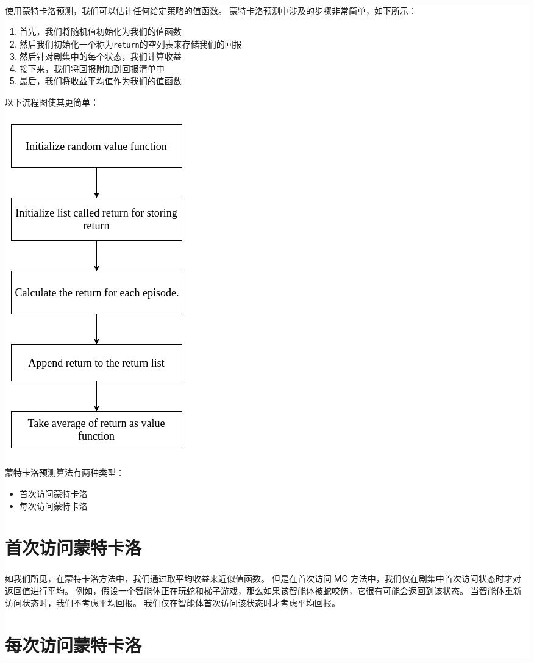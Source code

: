 使用蒙特卡洛预测，我们可以估计任何给定策略的值函数。 蒙特卡洛预测中涉及的步骤非常简单，如下所示：

1.  首先，我们将随机值初始化为我们的值函数
2.  然后我们初始化一个称为`return`的空列表来存储我们的回报
3.  然后针对剧集中的每个状态，我们计算收益
4.  接下来，我们将回报附加到回报清单中
5.  最后，我们将收益平均值作为我们的值函数

以下流程图使其更简单：

![](img/00098.gif)

蒙特卡洛预测算法有两种类型：

*   首次访问蒙特卡洛
*   每次访问蒙特卡洛

# 首次访问蒙特卡洛

如我们所见，在蒙特卡洛方法中，我们通过取平均收益来近似值函数。 但是在首次访问 MC 方法中，我们仅在剧集中首次访问状态时才对返回值进行平均。 例如，假设一个智能体正在玩蛇和梯子游戏，那么如果该智能体被蛇咬伤，它很有可能会返回到该状态。 当智能体重新访问状态时，我们不考虑平均回报。 我们仅在智能体首次访问该状态时才考虑平均回报。

# 每次访问蒙特卡洛
